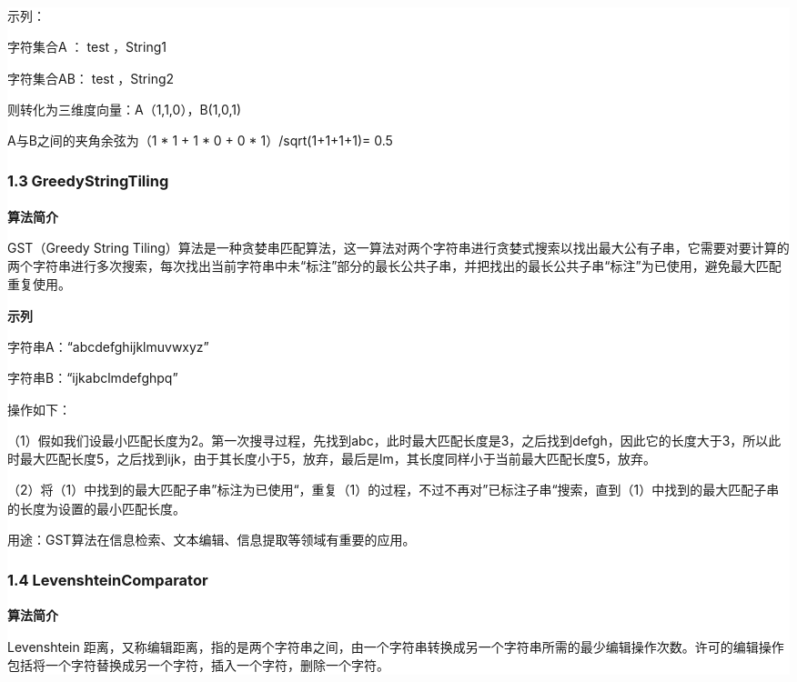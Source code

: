 

示列：

字符集合A ： test ，String1

字符集合AB： test ，String2

则转化为三维度向量：A（1,1,0），B(1,0,1) 

A与B之间的夹角余弦为（1 * 1 + 1 * 0 + 0 * 1）/sqrt(1+1+1+1)= 0.5

### 1.3 GreedyStringTiling

 **算法简介**

   GST（Greedy String Tiling）算法是一种贪婪串匹配算法，这一算法对两个字符串进行贪婪式搜索以找出最大公有子串，它需要对要计算的两个字符串进行多次搜索，每次找出当前字符串中未“标注”部分的最长公共子串，并把找出的最长公共子串“标注”为已使用，避免最大匹配重复使用。

**示列**

 字符串A：“abcdefghijklmuvwxyz”

字符串B：“ijkabclmdefghpq”

操作如下：

​       （1）假如我们设最小匹配长度为2。第一次搜寻过程，先找到abc，此时最大匹配长度是3，之后找到defgh，因此它的长度大于3，所以此时最大匹配长度5，之后找到ijk，由于其长度小于5，放弃，最后是lm，其长度同样小于当前最大匹配长度5，放弃。

​       （2）将（1）中找到的最大匹配子串”标注为已使用“，重复（1）的过程，不过不再对”已标注子串“搜索，直到（1）中找到的最大匹配子串的长度为设置的最小匹配长度。

用途：GST算法在信息检索、文本编辑、信息提取等领域有重要的应用。

### 1.4 LevenshteinComparator

 **算法简介**

Levenshtein 距离，又称编辑距离，指的是两个字符串之间，由一个字符串转换成另一个字符串所需的最少编辑操作次数。许可的编辑操作包括将一个字符替换成另一个字符，插入一个字符，删除一个字符。